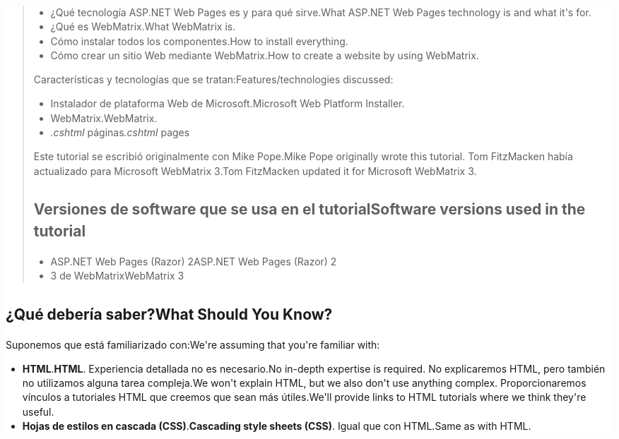 > - <span data-ttu-id="a4bbb-114">¿Qué tecnología ASP.NET Web Pages es y para qué sirve.</span><span class="sxs-lookup"><span data-stu-id="a4bbb-114">What ASP.NET Web Pages technology is and what it's for.</span></span>
> - <span data-ttu-id="a4bbb-115">¿Qué es WebMatrix.</span><span class="sxs-lookup"><span data-stu-id="a4bbb-115">What WebMatrix is.</span></span>
> - <span data-ttu-id="a4bbb-116">Cómo instalar todos los componentes.</span><span class="sxs-lookup"><span data-stu-id="a4bbb-116">How to install everything.</span></span>
> - <span data-ttu-id="a4bbb-117">Cómo crear un sitio Web mediante WebMatrix.</span><span class="sxs-lookup"><span data-stu-id="a4bbb-117">How to create a website by using WebMatrix.</span></span>
>   
> 
> <span data-ttu-id="a4bbb-118">Características y tecnologías que se tratan:</span><span class="sxs-lookup"><span data-stu-id="a4bbb-118">Features/technologies discussed:</span></span>
> 
> - <span data-ttu-id="a4bbb-119">Instalador de plataforma Web de Microsoft.</span><span class="sxs-lookup"><span data-stu-id="a4bbb-119">Microsoft Web Platform Installer.</span></span>
> - <span data-ttu-id="a4bbb-120">WebMatrix.</span><span class="sxs-lookup"><span data-stu-id="a4bbb-120">WebMatrix.</span></span>
> - <span data-ttu-id="a4bbb-121">*.cshtml* páginas</span><span class="sxs-lookup"><span data-stu-id="a4bbb-121">*.cshtml* pages</span></span>
>   
> 
> <span data-ttu-id="a4bbb-122">Este tutorial se escribió originalmente con Mike Pope.</span><span class="sxs-lookup"><span data-stu-id="a4bbb-122">Mike Pope originally wrote this tutorial.</span></span> <span data-ttu-id="a4bbb-123">Tom FitzMacken había actualizado para Microsoft WebMatrix 3.</span><span class="sxs-lookup"><span data-stu-id="a4bbb-123">Tom FitzMacken updated it for Microsoft WebMatrix 3.</span></span>
> 
> ## <a name="software-versions-used-in-the-tutorial"></a><span data-ttu-id="a4bbb-124">Versiones de software que se usa en el tutorial</span><span class="sxs-lookup"><span data-stu-id="a4bbb-124">Software versions used in the tutorial</span></span>
> 
> 
> - <span data-ttu-id="a4bbb-125">ASP.NET Web Pages (Razor) 2</span><span class="sxs-lookup"><span data-stu-id="a4bbb-125">ASP.NET Web Pages (Razor) 2</span></span>
> - <span data-ttu-id="a4bbb-126">3 de WebMatrix</span><span class="sxs-lookup"><span data-stu-id="a4bbb-126">WebMatrix 3</span></span>


## <a name="what-should-you-know"></a><span data-ttu-id="a4bbb-127">¿Qué debería saber?</span><span class="sxs-lookup"><span data-stu-id="a4bbb-127">What Should You Know?</span></span>

<span data-ttu-id="a4bbb-128">Suponemos que está familiarizado con:</span><span class="sxs-lookup"><span data-stu-id="a4bbb-128">We're assuming that you're familiar with:</span></span>

- <span data-ttu-id="a4bbb-129">**HTML**.</span><span class="sxs-lookup"><span data-stu-id="a4bbb-129">**HTML**.</span></span> <span data-ttu-id="a4bbb-130">Experiencia detallada no es necesario.</span><span class="sxs-lookup"><span data-stu-id="a4bbb-130">No in-depth expertise is required.</span></span> <span data-ttu-id="a4bbb-131">No explicaremos HTML, pero también no utilizamos alguna tarea compleja.</span><span class="sxs-lookup"><span data-stu-id="a4bbb-131">We won't explain HTML, but we also don't use anything complex.</span></span> <span data-ttu-id="a4bbb-132">Proporcionaremos vínculos a tutoriales HTML que creemos que sean más útiles.</span><span class="sxs-lookup"><span data-stu-id="a4bbb-132">We'll provide links to HTML tutorials where we think they're useful.</span></span>
- <span data-ttu-id="a4bbb-133">**Hojas de estilos en cascada (CSS)**.</span><span class="sxs-lookup"><span data-stu-id="a4bbb-133">**Cascading style sheets (CSS)**.</span></span> <span data-ttu-id="a4bbb-134">Igual que con HTML.</span><span class="sxs-lookup"><span data-stu-id="a4bbb-134">Same as with HTML.</span></span>